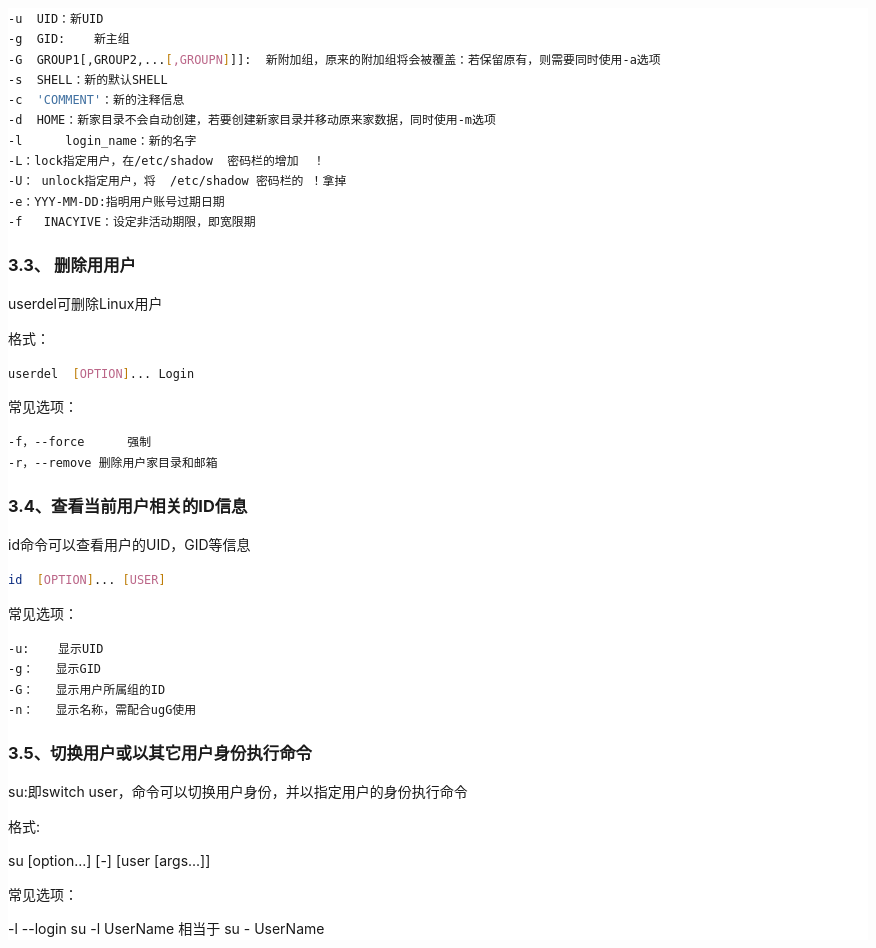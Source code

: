 ```bash
-u  UID：新UID
-g  GID:	新主组
-G  GROUP1[,GROUP2,...[,GROUPN]]]:	新附加组，原来的附加组将会被覆盖：若保留原有，则需要同时使用-a选项
-s	SHELL：新的默认SHELL
-c	'COMMENT'：新的注释信息
-d	HOME：新家目录不会自动创建，若要创建新家目录并移动原来家数据，同时使用-m选项
-l		login_name：新的名字
-L：lock指定用户，在/etc/shadow  密码栏的增加  ！
-U：	unlock指定用户，将  /etc/shadow 密码栏的 ！拿掉
-e：YYY-MM-DD:指明用户账号过期日期
-f   INACYIVE：设定非活动期限，即宽限期
```

### 3.3、 删除用用户

userdel可删除Linux用户

格式：

```bash
userdel  [OPTION]... Login
```

常见选项：

```bash
-f，--force		强制
-r，--remove	删除用户家目录和邮箱
```

### 3.4、查看当前用户相关的ID信息

id命令可以查看用户的UID，GID等信息

```bash
id  [OPTION]... [USER]
```

常见选项：

```bash
-u:    显示UID
-g：   显示GID
-G：   显示用户所属组的ID
-n：   显示名称，需配合ugG使用
```

### 3.5、切换用户或以其它用户身份执行命令

su:即switch user，命令可以切换用户身份，并以指定用户的身份执行命令

格式:

su [option...] [-] [user [args...]]

常见选项：

-l --login su -l UserName 相当于 su - UserName
